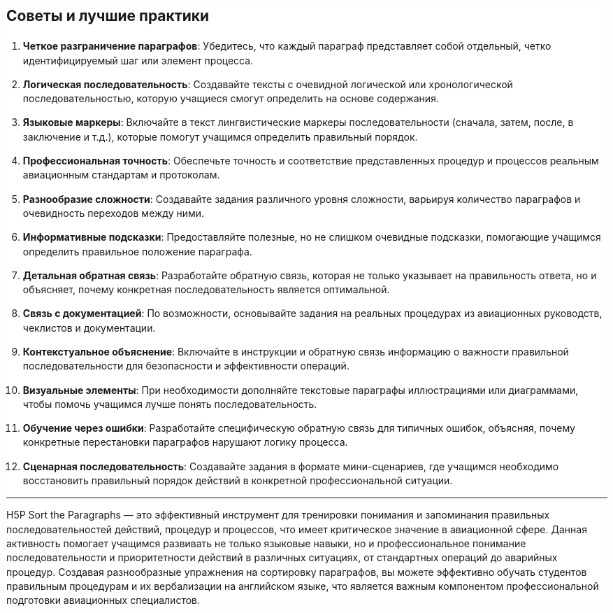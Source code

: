 ## Советы и лучшие практики

1. **Четкое разграничение параграфов**: Убедитесь, что каждый параграф представляет собой отдельный, четко идентифицируемый шаг или элемент процесса.

2. **Логическая последовательность**: Создавайте тексты с очевидной логической или хронологической последовательностью, которую учащиеся смогут определить на основе содержания.

3. **Языковые маркеры**: Включайте в текст лингвистические маркеры последовательности (сначала, затем, после, в заключение и т.д.), которые помогут учащимся определить правильный порядок.

4. **Профессиональная точность**: Обеспечьте точность и соответствие представленных процедур и процессов реальным авиационным стандартам и протоколам.

5. **Разнообразие сложности**: Создавайте задания различного уровня сложности, варьируя количество параграфов и очевидность переходов между ними.

6. **Информативные подсказки**: Предоставляйте полезные, но не слишком очевидные подсказки, помогающие учащимся определить правильное положение параграфа.

7. **Детальная обратная связь**: Разработайте обратную связь, которая не только указывает на правильность ответа, но и объясняет, почему конкретная последовательность является оптимальной.

8. **Связь с документацией**: По возможности, основывайте задания на реальных процедурах из авиационных руководств, чеклистов и документации.

9. **Контекстуальное объяснение**: Включайте в инструкции и обратную связь информацию о важности правильной последовательности для безопасности и эффективности операций.

10. **Визуальные элементы**: При необходимости дополняйте текстовые параграфы иллюстрациями или диаграммами, чтобы помочь учащимся лучше понять последовательность.

11. **Обучение через ошибки**: Разработайте специфическую обратную связь для типичных ошибок, объясняя, почему конкретные перестановки параграфов нарушают логику процесса.

12. **Сценарная последовательность**: Создавайте задания в формате мини-сценариев, где учащимся необходимо восстановить правильный порядок действий в конкретной профессиональной ситуации.

---

H5P Sort the Paragraphs — это эффективный инструмент для тренировки понимания и запоминания правильных последовательностей действий, процедур и процессов, что имеет критическое значение в авиационной сфере. Данная активность помогает учащимся развивать не только языковые навыки, но и профессиональное понимание последовательности и приоритетности действий в различных ситуациях, от стандартных операций до аварийных процедур. Создавая разнообразные упражнения на сортировку параграфов, вы можете эффективно обучать студентов правильным процедурам и их вербализации на английском языке, что является важным компонентом профессиональной подготовки авиационных специалистов.
